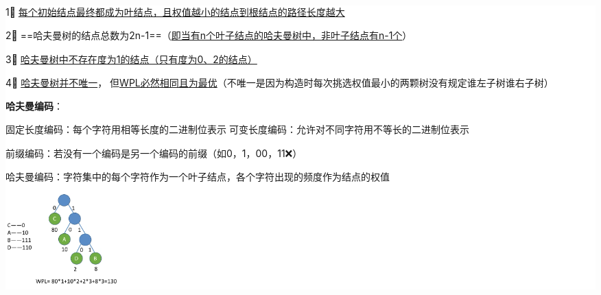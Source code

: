 1⃣️ <u>每个初始结点最终都成为叶结点，且权值越小的结点到根结点的路径长度越大</u>	

2⃣️ ==哈夫曼树的结点总数为2n-1==（<u>即当有n个叶子结点的哈夫曼树中，非叶子结点有n-1个</u>）

3⃣️ <u>哈夫曼树中不存在度为1的结点（只有度为0、2的结点）</u>			

4⃣️ <u>哈夫曼树并不唯一</u>， 但<u>WPL必然相同且为最优</u>（不唯一是因为构造时每次挑选权值最小的两颗树没有规定谁左子树谁右子树）

**哈夫曼编码**：

固定长度编码：每个字符用相等长度的二进制位表示       可变长度编码：允许对不同字符用不等长的二进制位表示

前缀编码：若没有一个编码是另一个编码的前缀（如0，1，00，11❌）

哈夫曼编码：字符集中的每个字符作为一个叶子结点，各个字符出现的频度作为结点的权值

<img src="数据结构-第二版.assets/截屏2022-11-20 17.21.34.png" alt="截屏2022-11-20 17.21.34" style="zoom:30%;" />
